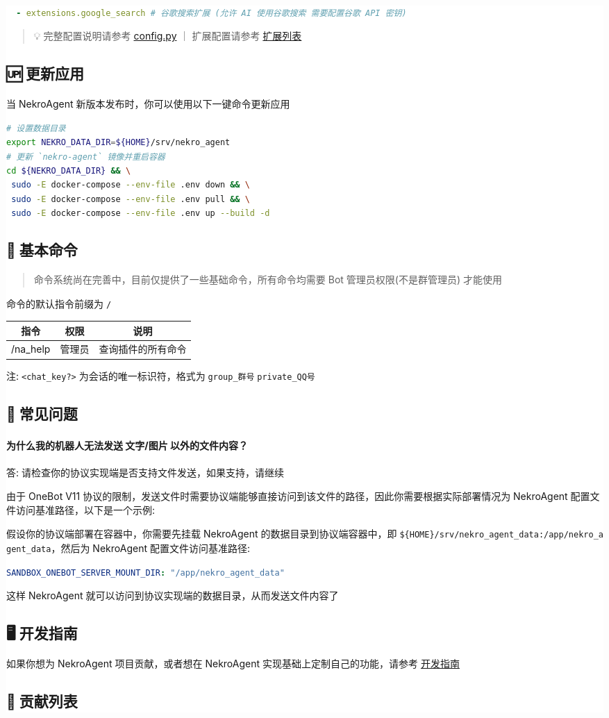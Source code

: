 ```yaml
  - extensions.google_search # 谷歌搜索扩展 (允许 AI 使用谷歌搜索 需要配置谷歌 API 密钥)
```

> 💡 完整配置说明请参考 [config.py](https://github.com/KroMiose/nekro-agent/blob/main/nekro_agent/core/config.py) ｜ 扩展配置请参考 [扩展列表](./README_Extensions.md)

## 🆙 更新应用

当 NekroAgent 新版本发布时，你可以使用以下一键命令更新应用

```bash
# 设置数据目录
export NEKRO_DATA_DIR=${HOME}/srv/nekro_agent
# 更新 `nekro-agent` 镜像并重启容器
cd ${NEKRO_DATA_DIR} && \
 sudo -E docker-compose --env-file .env down && \
 sudo -E docker-compose --env-file .env pull && \
 sudo -E docker-compose --env-file .env up --build -d
```

## 🔨 基本命令

> 命令系统尚在完善中，目前仅提供了一些基础命令，所有命令均需要 Bot 管理员权限(不是群管理员) 才能使用

命令的默认指令前缀为 `/`

|   指令   |  权限  |        说明        |
| :------: | :----: | :----------------: |
| /na_help | 管理员 | 查询插件的所有命令 |

注: `<chat_key?>` 为会话的唯一标识符，格式为 `group_群号` `private_QQ号`

## 📖 常见问题

#### 为什么我的机器人无法发送 文字/图片 以外的文件内容？

答: 请检查你的协议实现端是否支持文件发送，如果支持，请继续

由于 OneBot V11 协议的限制，发送文件时需要协议端能够直接访问到该文件的路径，因此你需要根据实际部署情况为 NekroAgent 配置文件访问基准路径，以下是一个示例:

假设你的协议端部署在容器中，你需要先挂载 NekroAgent 的数据目录到协议端容器中，即 `${HOME}/srv/nekro_agent_data:/app/nekro_agent_data`，然后为 NekroAgent 配置文件访问基准路径:

```yaml
SANDBOX_ONEBOT_SERVER_MOUNT_DIR: "/app/nekro_agent_data"
```

这样 NekroAgent 就可以访问到协议实现端的数据目录，从而发送文件内容了

## 🖥️ 开发指南

如果你想为 NekroAgent 项目贡献，或者想在 NekroAgent 实现基础上定制自己的功能，请参考 [开发指南](./README_Advanced.md)

## 🤝 贡献列表
